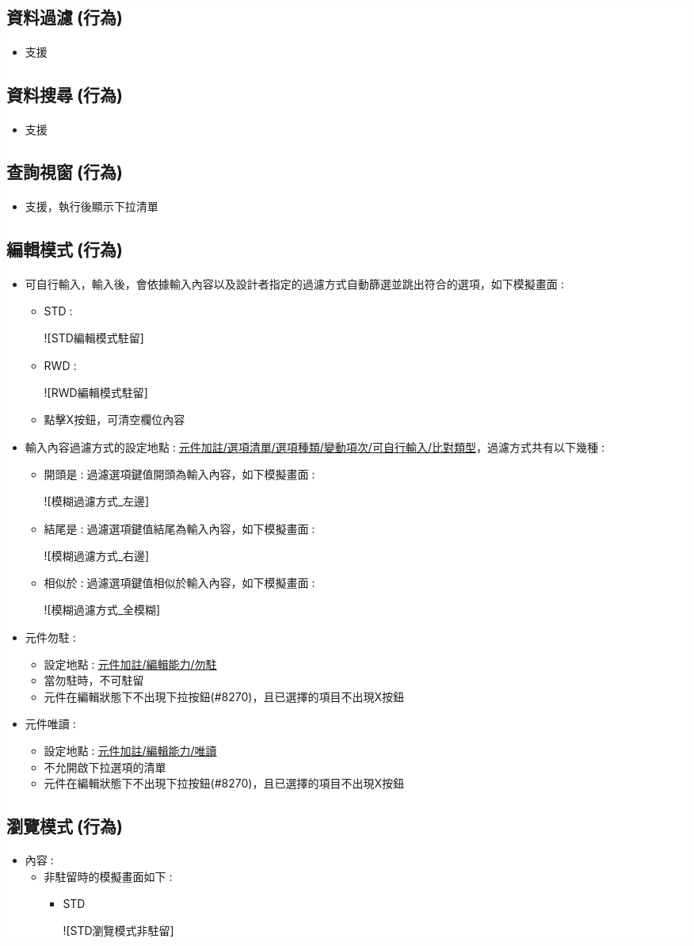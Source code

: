 ## <div id="behavior-filter">資料過濾 <path>(行為)</path></div>    
* 支援

## <div id="behavior-find">資料搜尋 <path>(行為)</path></div>    
* 支援

## <div id="behavior-query">查詢視窗 <path>(行為)</path></div>
* 支援，執行後顯示下拉清單	

## <div id="edit">編輯模式 <path>(行為)</path></div>
* 可自行輸入，輸入後，會依據輸入內容以及設計者指定的過濾方式自動篩選並跳出符合的選項，如下模擬畫面 :
    * STD : 

        ![STD編輯模式駐留]
    
    * RWD :

        ![RWD編輯模式駐留]

    * 點擊X按鈕，可清空欄位內容

* 輸入內容過濾方式的設定地點 : [元件加註/選項清單/選項種類/變動項次/可自行輸入/比對類型]()，過濾方式共有以下幾種 :
    * 開頭是 : 過濾選項鍵值開頭為輸入內容，如下模擬畫面 :

        ![模糊過濾方式_左邊]

    * 結尾是 : 過濾選項鍵值結尾為輸入內容，如下模擬畫面 :

        ![模糊過濾方式_右邊]

    * 相似於 : 過濾選項鍵值相似於輸入內容，如下模擬畫面 :

        ![模糊過濾方式_全模糊]

* 元件勿駐 : 
    * 設定地點 : [元件加註/編輯能力/勿駐]()
    * 當勿駐時，不可駐留
    * 元件在編輯狀態下不出現下拉按鈕(#8270)，且已選擇的項目不出現X按鈕

* 元件唯讀 :
    * 設定地點 : [元件加註/編輯能力/唯讀]()
    * 不允開啟下拉選項的清單
    * 元件在編輯狀態下不出現下拉按鈕(#8270)，且已選擇的項目不出現X按鈕

## <div id="browse">瀏覽模式 <path>(行為)</path></div>
* 內容 :
    * 非駐留時的模擬畫面如下 :
        * STD

            ![STD瀏覽模式非駐留]
